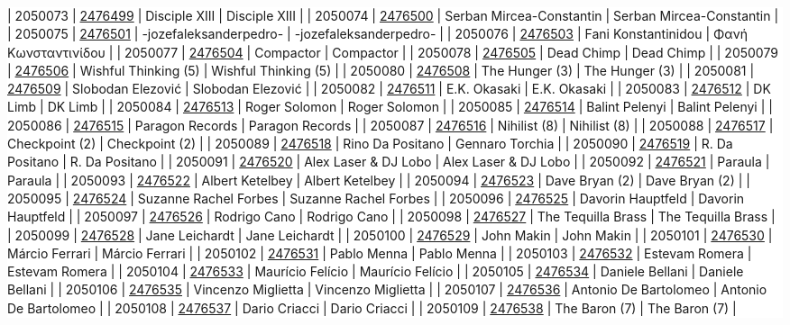 | 2050073 | [2476499](https://www.discogs.com/artist/2476499) | Disciple XIII | Disciple XIII |
| 2050074 | [2476500](https://www.discogs.com/artist/2476500) | Serban Mircea-Constantin | Serban Mircea-Constantin |
| 2050075 | [2476501](https://www.discogs.com/artist/2476501) | -jozefaleksanderpedro- | -jozefaleksanderpedro- |
| 2050076 | [2476503](https://www.discogs.com/artist/2476503) | Fani Konstantinidou | Φανή Κωνσταντινίδου |
| 2050077 | [2476504](https://www.discogs.com/artist/2476504) | Compactor | Compactor |
| 2050078 | [2476505](https://www.discogs.com/artist/2476505) | Dead Chimp | Dead Chimp |
| 2050079 | [2476506](https://www.discogs.com/artist/2476506) | Wishful Thinking (5) | Wishful Thinking (5) |
| 2050080 | [2476508](https://www.discogs.com/artist/2476508) | The Hunger (3) | The Hunger (3) |
| 2050081 | [2476509](https://www.discogs.com/artist/2476509) | Slobodan Elezović | Slobodan Elezović |
| 2050082 | [2476511](https://www.discogs.com/artist/2476511) | E.K. Okasaki | E.K. Okasaki |
| 2050083 | [2476512](https://www.discogs.com/artist/2476512) | DK Limb | DK Limb |
| 2050084 | [2476513](https://www.discogs.com/artist/2476513) | Roger Solomon | Roger Solomon |
| 2050085 | [2476514](https://www.discogs.com/artist/2476514) | Balint Pelenyi | Balint Pelenyi |
| 2050086 | [2476515](https://www.discogs.com/artist/2476515) | Paragon Records | Paragon Records |
| 2050087 | [2476516](https://www.discogs.com/artist/2476516) | Nihilist (8) | Nihilist (8) |
| 2050088 | [2476517](https://www.discogs.com/artist/2476517) | Checkpoint (2) | Checkpoint (2) |
| 2050089 | [2476518](https://www.discogs.com/artist/2476518) | Rino Da Positano | Gennaro Torchia |
| 2050090 | [2476519](https://www.discogs.com/artist/2476519) | R. Da Positano | R. Da Positano |
| 2050091 | [2476520](https://www.discogs.com/artist/2476520) | Alex Laser & DJ Lobo | Alex Laser & DJ Lobo |
| 2050092 | [2476521](https://www.discogs.com/artist/2476521) | Paraula | Paraula |
| 2050093 | [2476522](https://www.discogs.com/artist/2476522) | Albert Ketelbey | Albert Ketelbey |
| 2050094 | [2476523](https://www.discogs.com/artist/2476523) | Dave Bryan (2) | Dave Bryan (2) |
| 2050095 | [2476524](https://www.discogs.com/artist/2476524) | Suzanne Rachel Forbes | Suzanne Rachel Forbes |
| 2050096 | [2476525](https://www.discogs.com/artist/2476525) | Davorin Hauptfeld | Davorin Hauptfeld |
| 2050097 | [2476526](https://www.discogs.com/artist/2476526) | Rodrigo Cano | Rodrigo Cano |
| 2050098 | [2476527](https://www.discogs.com/artist/2476527) | The Tequilla Brass | The Tequilla Brass |
| 2050099 | [2476528](https://www.discogs.com/artist/2476528) | Jane Leichardt | Jane Leichardt |
| 2050100 | [2476529](https://www.discogs.com/artist/2476529) | John Makin | John Makin |
| 2050101 | [2476530](https://www.discogs.com/artist/2476530) | Márcio Ferrari | Márcio Ferrari |
| 2050102 | [2476531](https://www.discogs.com/artist/2476531) | Pablo Menna | Pablo Menna |
| 2050103 | [2476532](https://www.discogs.com/artist/2476532) | Estevam Romera | Estevam Romera |
| 2050104 | [2476533](https://www.discogs.com/artist/2476533) | Maurício Felício | Maurício Felício |
| 2050105 | [2476534](https://www.discogs.com/artist/2476534) | Daniele Bellani | Daniele Bellani |
| 2050106 | [2476535](https://www.discogs.com/artist/2476535) | Vincenzo Miglietta | Vincenzo Miglietta |
| 2050107 | [2476536](https://www.discogs.com/artist/2476536) | Antonio De Bartolomeo | Antonio De Bartolomeo |
| 2050108 | [2476537](https://www.discogs.com/artist/2476537) | Dario Criacci | Dario Criacci |
| 2050109 | [2476538](https://www.discogs.com/artist/2476538) | The Baron (7) | The Baron (7) |